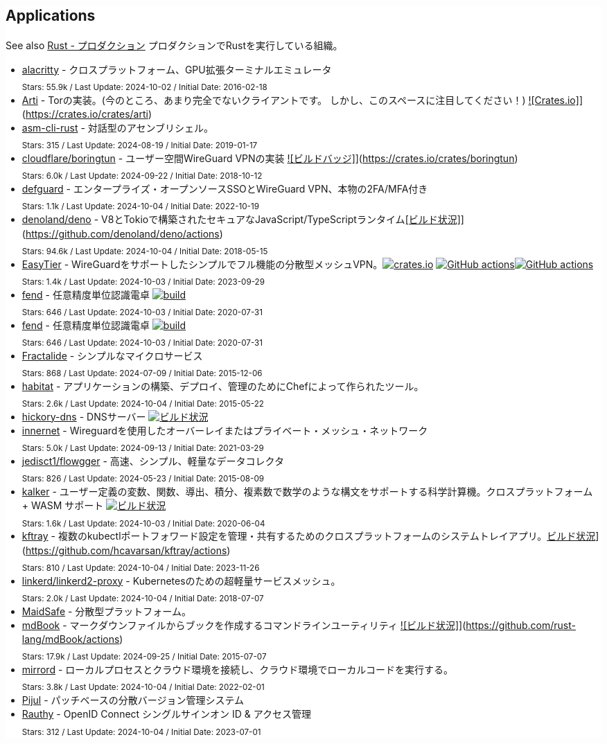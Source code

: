

## Applications

See also [Rust - プロダクション](https://www.rust-lang.org/production) プロダクションでRustを実行している組織。

* [alacritty](https://github.com/alacritty/alacritty) - クロスプラットフォーム、GPU拡張ターミナルエミュレータ<div><sub>Stars: 55.9k / Last Update: 2024-10-02 / Initial Date: 2016-02-18</sub></div>
* [Arti](https://gitlab.torproject.org/tpo/core/arti) - Torの実装。(今のところ、あまり完全でないクライアントです。 しかし、このスペースに注目してください！) [![Crates.io]](https://img.shields.io/crates/v/arti.svg)](https://crates.io/crates/arti)
* [asm-cli-rust](https://github.com/cch123/asm-cli-rust) - 対話型のアセンブリシェル。<div><sub>Stars: 315 / Last Update: 2024-08-19 / Initial Date: 2019-01-17</sub></div>
* [cloudflare/boringtun](https://github.com/cloudflare/boringtun) - ユーザー空間WireGuard VPNの実装 [![ビルドバッジ]](https://img.shields.io/badge/crates.io-v0.2.0-orange.svg)](https://crates.io/crates/boringtun)<div><sub>Stars: 6.0k / Last Update: 2024-09-22 / Initial Date: 2018-10-12</sub></div>
* [defguard](https://github.com/defguard/defguard) - エンタープライズ・オープンソースSSOとWireGuard VPN、本物の2FA/MFA付き<div><sub>Stars: 1.1k / Last Update: 2024-10-04 / Initial Date: 2022-10-19</sub></div>
* [denoland/deno](https://github.com/denoland/deno) - V8とTokioで構築されたセキュアなJavaScript/TypeScriptランタイム[[ビルド状況]](https://github.com/denoland/deno/workflows/ci/badge.svg?branch=master&event=push)](https://github.com/denoland/deno/actions)<div><sub>Stars: 94.6k / Last Update: 2024-10-04 / Initial Date: 2018-05-15</sub></div>
* [EasyTier](https://github.com/EasyTier/EasyTier) - WireGuardをサポートしたシンプルでフル機能の分散型メッシュVPN。[![crates.io](https://img.shields.io/crates/v/easytier)](https://crates.io/crates/easytier) [![GitHub actions](https://github.com/EasyTier/EasyTier/actions/workflows/core.yml/badge.svg)](https://github.com/EasyTier/EasyTier/actions/)[![GitHub actions](https://github.com/EasyTier/EasyTier/actions/workflows/gui.yml/badge.svg)](https://github.com/EasyTier/EasyTier/actions/)<div><sub>Stars: 1.4k / Last Update: 2024-10-03 / Initial Date: 2023-09-29</sub></div>
* [fend](https://github.com/printfn/fend) - 任意精度単位認識電卓 [![build](https://github.com/printfn/fend/workflows/build/badge.svg)](https://github.com/printfn/fend)<div><sub>Stars: 646 / Last Update: 2024-10-03 / Initial Date: 2020-07-31</sub></div>
* [fend](https://github.com/printfn/fend) - 任意精度単位認識電卓 [![build](https://github.com/printfn/fend/workflows/build/badge.svg)](https://github.com/printfn/fend)<div><sub>Stars: 646 / Last Update: 2024-10-03 / Initial Date: 2020-07-31</sub></div>
* [Fractalide](https://github.com/fractalide/fractalide) - シンプルなマイクロサービス<div><sub>Stars: 868 / Last Update: 2024-07-09 / Initial Date: 2015-12-06</sub></div>
* [habitat](https://github.com/habitat-sh/habitat) - アプリケーションの構築、デプロイ、管理のためにChefによって作られたツール。<div><sub>Stars: 2.6k / Last Update: 2024-10-04 / Initial Date: 2015-05-22</sub></div>
* [hickory-dns](https://crates.io/crates/trust-dns) - DNSサーバー [![ビルド状況](https://github.com/hickory-dns/hickory-dns/workflows/test/badge.svg?branch=main)](https://github.com/hickory-dns/hickory-dns/actions?query=workflow%3Atest)
* [innernet](https://github.com/tonarino/innernet) - Wireguardを使用したオーバーレイまたはプライベート・メッシュ・ネットワーク<div><sub>Stars: 5.0k / Last Update: 2024-09-13 / Initial Date: 2021-03-29</sub></div>
* [jedisct1/flowgger](https://github.com/awslabs/flowgger) - 高速、シンプル、軽量なデータコレクタ<div><sub>Stars: 826 / Last Update: 2024-05-23 / Initial Date: 2015-08-09</sub></div>
* [kalker](https://github.com/PaddiM8/kalker) - ユーザー定義の変数、関数、導出、積分、複素数で数学のような構文をサポートする科学計算機。クロスプラットフォーム + WASM サポート [![ビルド状況](https://github.com/PaddiM8/kalker/workflows/Release/badge.svg)](https://github.com/PaddiM8/kalker/actions)<div><sub>Stars: 1.6k / Last Update: 2024-10-03 / Initial Date: 2020-06-04</sub></div>
* [kftray](https://github.com/hcavarsan/kftray) - 複数のkubectlポートフォワード設定を管理・共有するためのクロスプラットフォームのシステムトレイアプリ。[ビルド状況](https://github.com/hcavarsan/kftray/workflows/Release/badge.svg)](https://github.com/hcavarsan/kftray/actions)<div><sub>Stars: 810 / Last Update: 2024-10-04 / Initial Date: 2023-11-26</sub></div>
* [linkerd/linkerd2-proxy](https://github.com/linkerd/linkerd2-proxy) - Kubernetesのための超軽量サービスメッシュ。<div><sub>Stars: 2.0k / Last Update: 2024-10-04 / Initial Date: 2018-07-07</sub></div>
* [MaidSafe](https://github.com/maidsafe) - 分散型プラットフォーム。
* [mdBook](https://github.com/rust-lang/mdBook) - マークダウンファイルからブックを作成するコマンドラインユーティリティ [![ビルド状況]](https://github.com/rust-lang/mdBook/workflows/CI/badge.svg?branch=master)](https://github.com/rust-lang/mdBook/actions)<div><sub>Stars: 17.9k / Last Update: 2024-09-25 / Initial Date: 2015-07-07</sub></div>
* [mirrord](https://github.com/metalbear-co/mirrord) - ローカルプロセスとクラウド環境を接続し、クラウド環境でローカルコードを実行する。<div><sub>Stars: 3.8k / Last Update: 2024-10-04 / Initial Date: 2022-02-01</sub></div>
* [Pijul](https://pijul.org) - パッチベースの分散バージョン管理システム
* [Rauthy](https://github.com/sebadob/rauthy) - OpenID Connect シングルサインオン ID & アクセス管理<div><sub>Stars: 312 / Last Update: 2024-10-04 / Initial Date: 2023-07-01</sub></div>